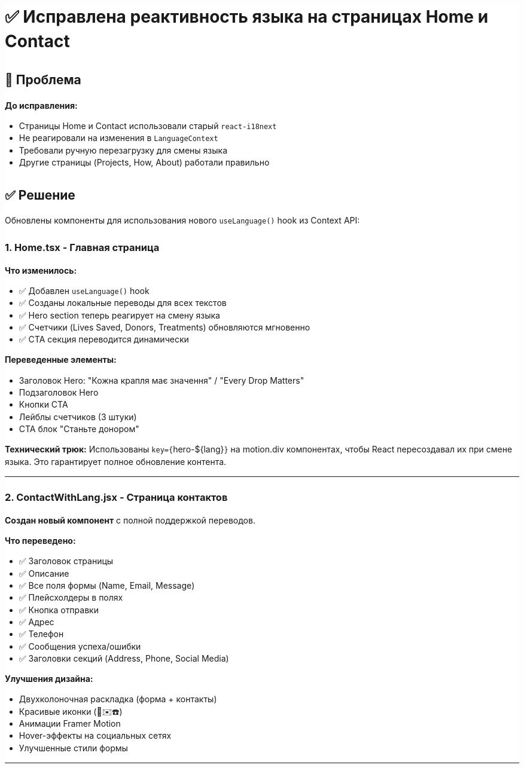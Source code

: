 # ✅ Исправлена реактивность языка на страницах Home и Contact

## 🎯 Проблема

**До исправления:**
- Страницы Home и Contact использовали старый `react-i18next`
- Не реагировали на изменения в `LanguageContext`
- Требовали ручную перезагрузку для смены языка
- Другие страницы (Projects, How, About) работали правильно

## ✅ Решение

Обновлены компоненты для использования нового `useLanguage()` hook из Context API:

### **1. Home.tsx - Главная страница**
**Что изменилось:**
- ✅ Добавлен `useLanguage()` hook
- ✅ Созданы локальные переводы для всех текстов
- ✅ Hero section теперь реагирует на смену языка
- ✅ Счетчики (Lives Saved, Donors, Treatments) обновляются мгновенно
- ✅ CTA секция переводится динамически

**Переведенные элементы:**
- Заголовок Hero: "Кожна крапля має значення" / "Every Drop Matters"
- Подзаголовок Hero
- Кнопки CTA
- Лейблы счетчиков (3 штуки)
- CTA блок "Станьте донором"

**Технический трюк:**
Использованы `key={`hero-${lang}`}` на motion.div компонентах, чтобы React пересоздавал их при смене языка. Это гарантирует полное обновление контента.

---

### **2. ContactWithLang.jsx - Страница контактов**
**Создан новый компонент** с полной поддержкой переводов.

**Что переведено:**
- ✅ Заголовок страницы
- ✅ Описание
- ✅ Все поля формы (Name, Email, Message)
- ✅ Плейсхолдеры в полях
- ✅ Кнопка отправки
- ✅ Адрес
- ✅ Телефон
- ✅ Сообщения успеха/ошибки
- ✅ Заголовки секций (Address, Phone, Social Media)

**Улучшения дизайна:**
- Двухколоночная раскладка (форма + контакты)
- Красивые иконки (📍✉️☎️)
- Анимации Framer Motion
- Hover-эффекты на социальных сетях
- Улучшенные стили формы

---